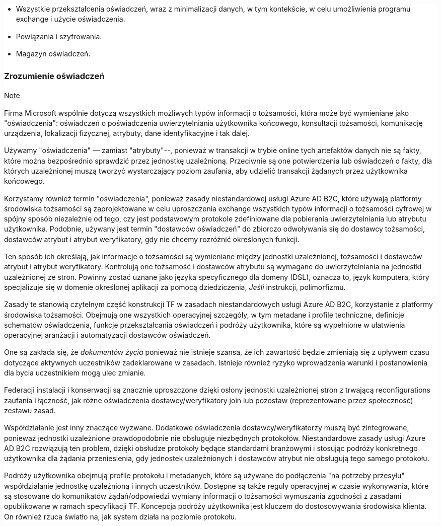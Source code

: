 - Wszystkie przekształcenia oświadczeń, wraz z minimalizacji danych, w tym kontekście, w celu umożliwienia programu exchange i użycie oświadczenia.

- Powiązania i szyfrowania.

- Magazyn oświadczeń.

### <a name="understand-claims"></a>Zrozumienie oświadczeń

> [!NOTE]
> Firma Microsoft wspólnie dotyczą wszystkich możliwych typów informacji o tożsamości, która może być wymieniane jako "oświadczenia": oświadczeń o poświadczenia uwierzytelniania użytkownika końcowego, konsultacji tożsamości, komunikację urządzenia, lokalizacji fizycznej, atrybuty, dane identyfikacyjne i tak dalej.  
>
> Używamy "oświadczenia" — zamiast "atrybuty"--, ponieważ w transakcji w trybie online tych artefaktów danych nie są fakty, które można bezpośrednio sprawdzić przez jednostkę uzależnioną. Przeciwnie są one potwierdzenia lub oświadczeń o fakty, dla których uzależnionej muszą tworzyć wystarczający poziom zaufania, aby udzielić transakcji żądanych przez użytkownika końcowego.  
>
> Korzystamy również termin "oświadczenia", ponieważ zasady niestandardowej usługi Azure AD B2C, które używają platformy środowiska tożsamości są zaprojektowane w celu uproszczenia exchange wszystkich typów informacji o tożsamości cyfrowej w spójny sposób niezależnie od tego, czy jest podstawowym protokole zdefiniowane dla pobierania uwierzytelniania lub atrybutu użytkownika.  Podobnie, używany jest termin "dostawców oświadczeń" do zbiorczo odwoływania się do dostawcy tożsamości, dostawców atrybut i atrybut weryfikatory, gdy nie chcemy rozróżnić określonych funkcji.   

Ten sposób ich określają, jak informacje o tożsamości są wymieniane między jednostki uzależnionej, tożsamości i dostawców atrybut i atrybut weryfikatory. Kontrolują one tożsamość i dostawców atrybutu są wymagane do uwierzytelniania na jednostki uzależnionej ze stron. Powinny zostać uznane jako języka specyficznego dla domeny (DSL), oznacza to, język komputera, który specjalizuje się w domenie określonej aplikacji za pomocą dziedziczenia, *Jeśli* instrukcji, polimorfizmu.

Zasady te stanowią czytelnym część konstrukcji TF w zasadach niestandardowych usługi Azure AD B2C, korzystanie z platformy środowiska tożsamości. Obejmują one wszystkich operacyjnej szczegóły, w tym metadane i profile techniczne, definicje schematów oświadczenia, funkcje przekształcania oświadczeń i podróży użytkownika, które są wypełnione w ułatwienia operacyjnej aranżacji i automatyzacji dostawców oświadczeń.  

One są zakłada się, że *dokumentów życia* ponieważ nie istnieje szansa, że ich zawartość będzie zmieniają się z upływem czasu dotyczące aktywnych uczestników zadeklarowane w zasadach. Istnieje również ryzyko wprowadzenia warunki i postanowienia dla bycia uczestnikiem mogą ulec zmianie.  

Federacji instalacji i konserwacji są znacznie uproszczone dzięki osłony jednostki uzależnionej stron z trwającą reconfigurations zaufania i łączność, jak różne oświadczenia dostawcy/weryfikatory join lub pozostaw (reprezentowane przez społeczność) zestawu zasad.

Współdziałanie jest inny znaczące wyzwane. Dodatkowe oświadczenia dostawcy/weryfikatorzy muszą być zintegrowane, ponieważ jednostki uzależnione prawdopodobnie nie obsługuje niezbędnych protokołów. Niestandardowe zasady usługi Azure AD B2C rozwiązują ten problem, dzięki obsłudze protokoły będące standardami branżowymi i stosując podróży konkretnego użytkownika dla żądania przeniesienia, gdy jednostek uzależnionych i dostawców atrybut nie obsługują tego samego protokołu.  

Podróży użytkownika obejmują profile protokołu i metadanych, które są używane do podłączenia "na potrzeby przesyłu" współdziałanie jednostkę uzależnioną i innych uczestników. Dostępne są także reguły operacyjnej w czasie wykonywania, które są stosowane do komunikatów żądań/odpowiedzi wymiany informacji o tożsamości wymuszania zgodności z zasadami opublikowane w ramach specyfikacji TF. Koncepcja podróży użytkownika jest kluczem do dostosowywania środowiska klienta. On również rzuca światło na, jak system działa na poziomie protokołu.
